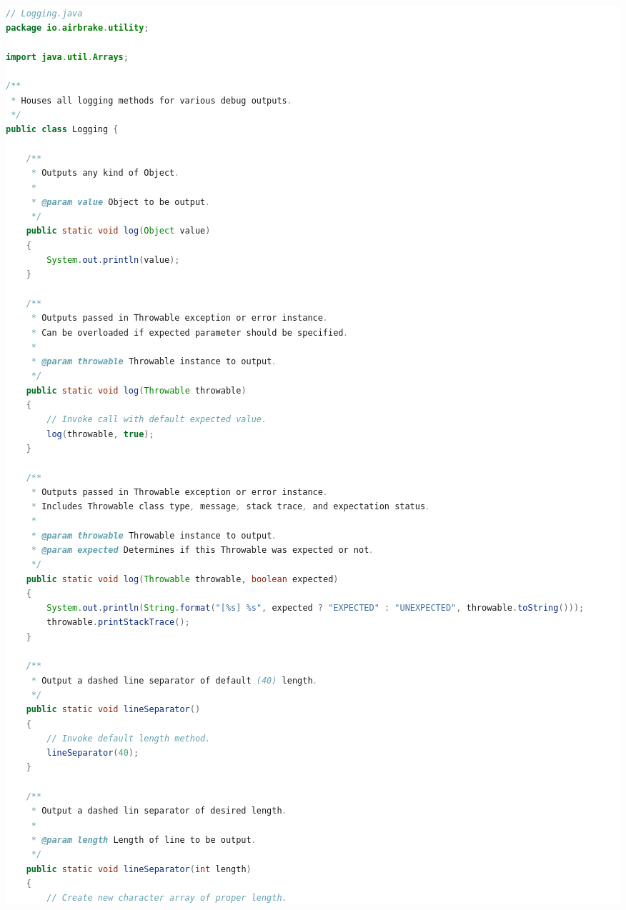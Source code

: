 ```java
// Logging.java
package io.airbrake.utility;

import java.util.Arrays;

/**
 * Houses all logging methods for various debug outputs.
 */
public class Logging {

    /**
     * Outputs any kind of Object.
     *
     * @param value Object to be output.
     */
    public static void log(Object value)
    {
        System.out.println(value);
    }

    /**
     * Outputs passed in Throwable exception or error instance.
     * Can be overloaded if expected parameter should be specified.
     *
     * @param throwable Throwable instance to output.
     */
    public static void log(Throwable throwable)
    {
        // Invoke call with default expected value.
        log(throwable, true);
    }

    /**
     * Outputs passed in Throwable exception or error instance.
     * Includes Throwable class type, message, stack trace, and expectation status.
     *
     * @param throwable Throwable instance to output.
     * @param expected Determines if this Throwable was expected or not.
     */
    public static void log(Throwable throwable, boolean expected)
    {
        System.out.println(String.format("[%s] %s", expected ? "EXPECTED" : "UNEXPECTED", throwable.toString()));
        throwable.printStackTrace();
    }

    /**
     * Output a dashed line separator of default (40) length.
     */
    public static void lineSeparator()
    {
        // Invoke default length method.
        lineSeparator(40);
    }

    /**
     * Output a dashed lin separator of desired length.
     *
     * @param length Length of line to be output.
     */
    public static void lineSeparator(int length)
    {
        // Create new character array of proper length.
```